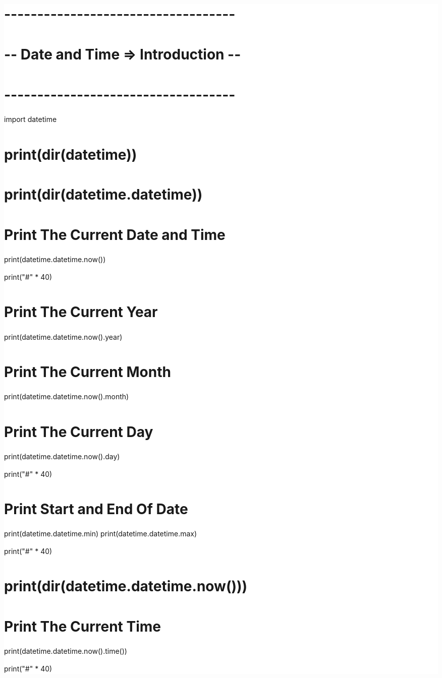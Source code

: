 # -----------------------------------
# -- Date and Time => Introduction --
# -----------------------------------

import datetime

# print(dir(datetime))
# print(dir(datetime.datetime))

# Print The Current Date and Time
print(datetime.datetime.now())

print("#" * 40)

# Print The Current Year
print(datetime.datetime.now().year)

# Print The Current Month
print(datetime.datetime.now().month)

# Print The Current Day
print(datetime.datetime.now().day)

print("#" * 40)

# Print Start and End Of Date
print(datetime.datetime.min)
print(datetime.datetime.max)

print("#" * 40)

# print(dir(datetime.datetime.now()))

# Print The Current Time
print(datetime.datetime.now().time())

print("#" * 40)
